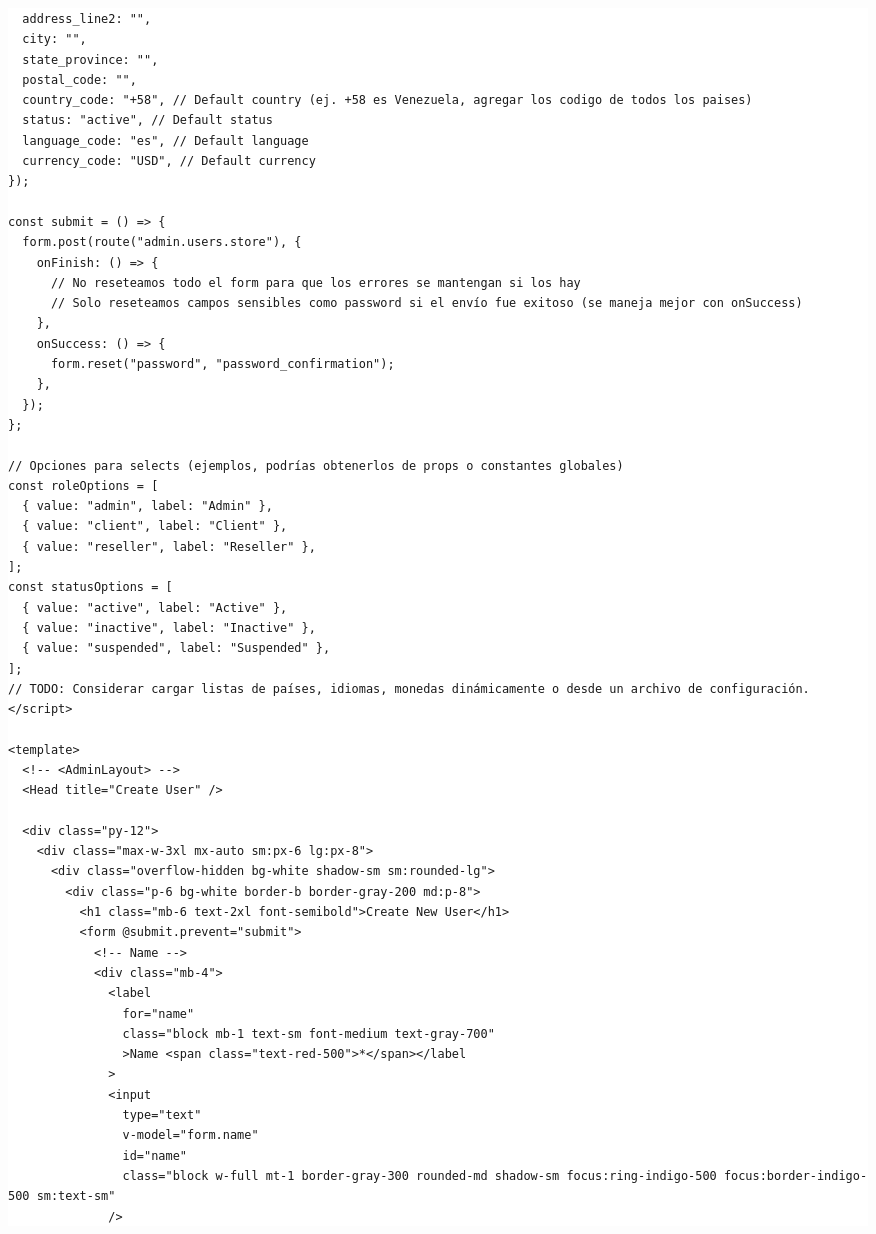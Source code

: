 ```vue
  address_line2: "",
  city: "",
  state_province: "",
  postal_code: "",
  country_code: "+58", // Default country (ej. +58 es Venezuela, agregar los codigo de todos los paises)
  status: "active", // Default status
  language_code: "es", // Default language
  currency_code: "USD", // Default currency
});

const submit = () => {
  form.post(route("admin.users.store"), {
    onFinish: () => {
      // No reseteamos todo el form para que los errores se mantengan si los hay
      // Solo reseteamos campos sensibles como password si el envío fue exitoso (se maneja mejor con onSuccess)
    },
    onSuccess: () => {
      form.reset("password", "password_confirmation");
    },
  });
};

// Opciones para selects (ejemplos, podrías obtenerlos de props o constantes globales)
const roleOptions = [
  { value: "admin", label: "Admin" },
  { value: "client", label: "Client" },
  { value: "reseller", label: "Reseller" },
];
const statusOptions = [
  { value: "active", label: "Active" },
  { value: "inactive", label: "Inactive" },
  { value: "suspended", label: "Suspended" },
];
// TODO: Considerar cargar listas de países, idiomas, monedas dinámicamente o desde un archivo de configuración.
</script>

<template>
  <!-- <AdminLayout> -->
  <Head title="Create User" />

  <div class="py-12">
    <div class="max-w-3xl mx-auto sm:px-6 lg:px-8">
      <div class="overflow-hidden bg-white shadow-sm sm:rounded-lg">
        <div class="p-6 bg-white border-b border-gray-200 md:p-8">
          <h1 class="mb-6 text-2xl font-semibold">Create New User</h1>
          <form @submit.prevent="submit">
            <!-- Name -->
            <div class="mb-4">
              <label
                for="name"
                class="block mb-1 text-sm font-medium text-gray-700"
                >Name <span class="text-red-500">*</span></label
              >
              <input
                type="text"
                v-model="form.name"
                id="name"
                class="block w-full mt-1 border-gray-300 rounded-md shadow-sm focus:ring-indigo-500 focus:border-indigo-500 sm:text-sm"
              />
```